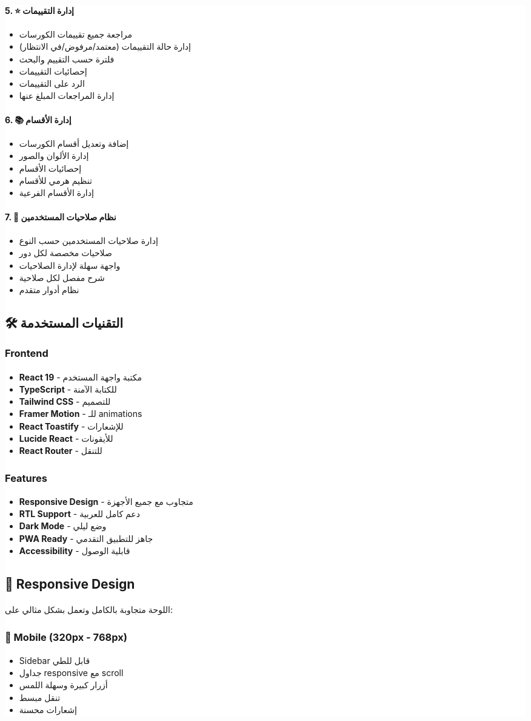 #### 5. ⭐ إدارة التقييمات
- مراجعة جميع تقييمات الكورسات
- إدارة حالة التقييمات (معتمد/مرفوض/في الانتظار)
- فلترة حسب التقييم والبحث
- إحصائيات التقييمات
- الرد على التقييمات
- إدارة المراجعات المبلغ عنها

#### 6. 📚 إدارة الأقسام
- إضافة وتعديل أقسام الكورسات
- إدارة الألوان والصور
- إحصائيات الأقسام
- تنظيم هرمي للأقسام
- إدارة الأقسام الفرعية

#### 7. 🔐 نظام صلاحيات المستخدمين
- إدارة صلاحيات المستخدمين حسب النوع
- صلاحيات مخصصة لكل دور
- واجهة سهلة لإدارة الصلاحيات
- شرح مفصل لكل صلاحية
- نظام أدوار متقدم

## 🛠️ التقنيات المستخدمة

### Frontend
- **React 19** - مكتبة واجهة المستخدم
- **TypeScript** - للكتابة الآمنة
- **Tailwind CSS** - للتصميم
- **Framer Motion** - للـ animations
- **React Toastify** - للإشعارات
- **Lucide React** - للأيقونات
- **React Router** - للتنقل

### Features
- **Responsive Design** - متجاوب مع جميع الأجهزة
- **RTL Support** - دعم كامل للعربية
- **Dark Mode** - وضع ليلي
- **PWA Ready** - جاهز للتطبيق التقدمي
- **Accessibility** - قابلية الوصول

## 📱 Responsive Design

اللوحة متجاوبة بالكامل وتعمل بشكل مثالي على:

### 📱 Mobile (320px - 768px)
- Sidebar قابل للطي
- جداول responsive مع scroll
- أزرار كبيرة وسهلة اللمس
- تنقل مبسط
- إشعارات محسنة
